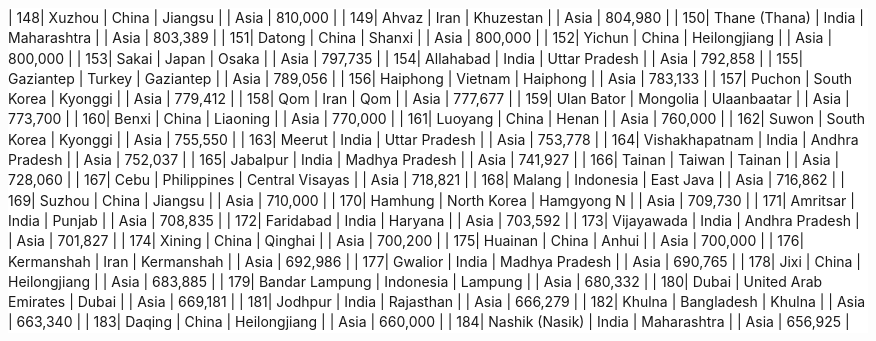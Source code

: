 | 148| Xuzhou | China | Jiangsu |  | Asia | 810,000 |
| 149| Ahvaz | Iran | Khuzestan |  | Asia | 804,980 |
| 150| Thane (Thana) | India | Maharashtra |  | Asia | 803,389 |
| 151| Datong | China | Shanxi |  | Asia | 800,000 |
| 152| Yichun | China | Heilongjiang |  | Asia | 800,000 |
| 153| Sakai | Japan | Osaka |  | Asia | 797,735 |
| 154| Allahabad | India | Uttar Pradesh |  | Asia | 792,858 |
| 155| Gaziantep | Turkey | Gaziantep |  | Asia | 789,056 |
| 156| Haiphong | Vietnam | Haiphong |  | Asia | 783,133 |
| 157| Puchon | South Korea | Kyonggi |  | Asia | 779,412 |
| 158| Qom | Iran | Qom |  | Asia | 777,677 |
| 159| Ulan Bator | Mongolia | Ulaanbaatar |  | Asia | 773,700 |
| 160| Benxi | China | Liaoning |  | Asia | 770,000 |
| 161| Luoyang | China | Henan |  | Asia | 760,000 |
| 162| Suwon | South Korea | Kyonggi |  | Asia | 755,550 |
| 163| Meerut | India | Uttar Pradesh |  | Asia | 753,778 |
| 164| Vishakhapatnam | India | Andhra Pradesh |  | Asia | 752,037 |
| 165| Jabalpur | India | Madhya Pradesh |  | Asia | 741,927 |
| 166| Tainan | Taiwan | Tainan |  | Asia | 728,060 |
| 167| Cebu | Philippines | Central Visayas |  | Asia | 718,821 |
| 168| Malang | Indonesia | East Java |  | Asia | 716,862 |
| 169| Suzhou | China | Jiangsu |  | Asia | 710,000 |
| 170| Hamhung | North Korea | Hamgyong N |  | Asia | 709,730 |
| 171| Amritsar | India | Punjab |  | Asia | 708,835 |
| 172| Faridabad | India | Haryana |  | Asia | 703,592 |
| 173| Vijayawada | India | Andhra Pradesh |  | Asia | 701,827 |
| 174| Xining | China | Qinghai |  | Asia | 700,200 |
| 175| Huainan | China | Anhui |  | Asia | 700,000 |
| 176| Kermanshah | Iran | Kermanshah |  | Asia | 692,986 |
| 177| Gwalior | India | Madhya Pradesh |  | Asia | 690,765 |
| 178| Jixi | China | Heilongjiang |  | Asia | 683,885 |
| 179| Bandar Lampung | Indonesia | Lampung |  | Asia | 680,332 |
| 180| Dubai | United Arab Emirates | Dubai |  | Asia | 669,181 |
| 181| Jodhpur | India | Rajasthan |  | Asia | 666,279 |
| 182| Khulna | Bangladesh | Khulna |  | Asia | 663,340 |
| 183| Daqing | China | Heilongjiang |  | Asia | 660,000 |
| 184| Nashik (Nasik) | India | Maharashtra |  | Asia | 656,925 |